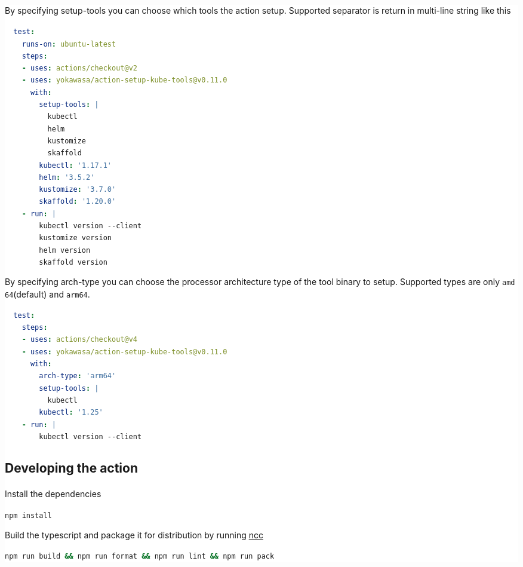 By specifying setup-tools you can choose which tools the action setup. Supported separator is return in multi-line string like this

```yaml
  test: 
    runs-on: ubuntu-latest
    steps:
    - uses: actions/checkout@v2
    - uses: yokawasa/action-setup-kube-tools@v0.11.0
      with:
        setup-tools: |
          kubectl
          helm
          kustomize
          skaffold
        kubectl: '1.17.1'
        helm: '3.5.2'
        kustomize: '3.7.0'
        skaffold: '1.20.0'
    - run: |
        kubectl version --client
        kustomize version
        helm version
        skaffold version
```

By specifying arch-type you can choose the processor architecture type of the tool binary to setup. Supported types are only `amd64`(default) and `arm64`.

```yaml
  test: 
    steps:
    - uses: actions/checkout@v4
    - uses: yokawasa/action-setup-kube-tools@v0.11.0
      with:
        arch-type: 'arm64'
        setup-tools: |
          kubectl
        kubectl: '1.25'
    - run: |
        kubectl version --client
```


## Developing the action

Install the dependencies  
```bash
npm install
```

Build the typescript and package it for distribution by running [ncc](https://github.com/zeit/ncc)
```bash
npm run build && npm run format && npm run lint && npm run pack
```
